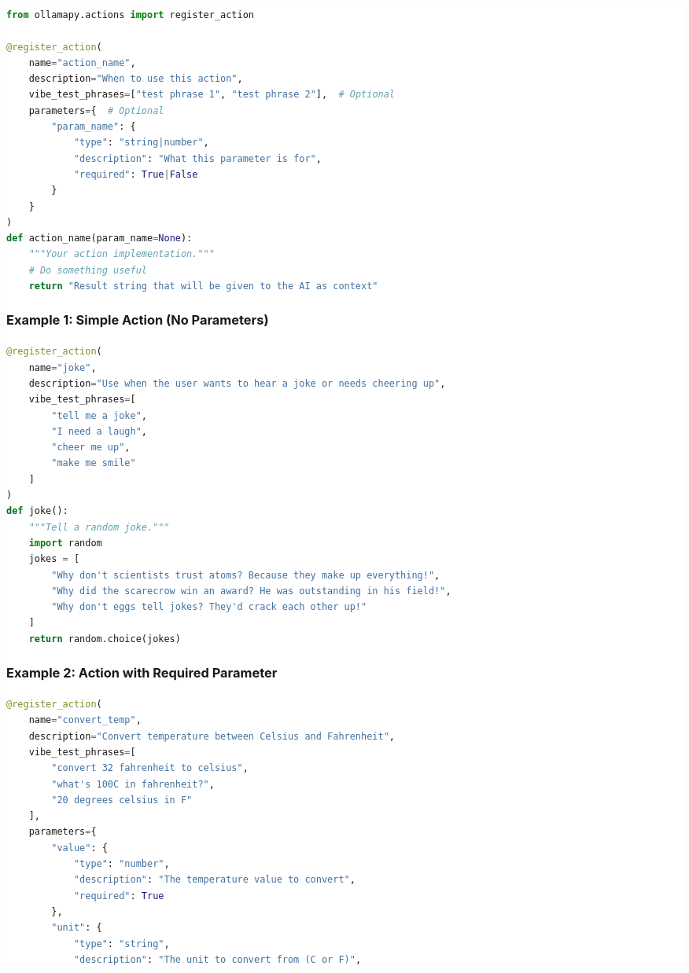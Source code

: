 ```python
from ollamapy.actions import register_action

@register_action(
    name="action_name",
    description="When to use this action",
    vibe_test_phrases=["test phrase 1", "test phrase 2"],  # Optional
    parameters={  # Optional
        "param_name": {
            "type": "string|number",
            "description": "What this parameter is for",
            "required": True|False
        }
    }
)
def action_name(param_name=None):
    """Your action implementation."""
    # Do something useful
    return "Result string that will be given to the AI as context"
```

### Example 1: Simple Action (No Parameters)

```python
@register_action(
    name="joke",
    description="Use when the user wants to hear a joke or needs cheering up",
    vibe_test_phrases=[
        "tell me a joke",
        "I need a laugh",
        "cheer me up",
        "make me smile"
    ]
)
def joke():
    """Tell a random joke."""
    import random
    jokes = [
        "Why don't scientists trust atoms? Because they make up everything!",
        "Why did the scarecrow win an award? He was outstanding in his field!",
        "Why don't eggs tell jokes? They'd crack each other up!"
    ]
    return random.choice(jokes)
```

### Example 2: Action with Required Parameter

```python
@register_action(
    name="convert_temp",
    description="Convert temperature between Celsius and Fahrenheit",
    vibe_test_phrases=[
        "convert 32 fahrenheit to celsius",
        "what's 100C in fahrenheit?",
        "20 degrees celsius in F"
    ],
    parameters={
        "value": {
            "type": "number",
            "description": "The temperature value to convert",
            "required": True
        },
        "unit": {
            "type": "string",
            "description": "The unit to convert from (C or F)",
```